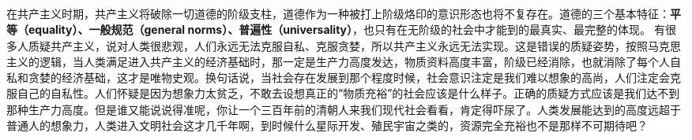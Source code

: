 在共产主义时期，共产主义将破除一切道德的阶级支柱，道德作为一种被打上阶级烙印的意识形态也将不复存在。道德的三个基本特征：**平等（equality）、一般规范（general norms）、普遍性（universality）**，也只有在无阶级的社会中才能到的最真实、最完整的体现。
有很多人质疑共产主义，说对人类很悲观，人们永远无法克服自私、克服贪婪，所以共产主义永远无法实现。这是错误的质疑姿势，按照马克思主义的逻辑，当人类满足进入共产主义的经济基础时，那一定是生产力高度发达，物质资料高度丰富，阶级已经消除，也就消除了每个人自私和贪婪的经济基础，这才是唯物史观。换句话说，当社会存在发展到那个程度时候，社会意识注定是我们难以想象的高尚，人们注定会克服自己的自私性。人们怀疑是因为想象力太贫乏，不敢去设想真正的“物质充裕”的社会应该是什么样子。正确的质疑方式应该是我们达不到那种生产力高度。但是谁又能说说得准呢，你让一个三百年前的清朝人来我们现代社会看看，肯定得吓尿了。人类发展能达到的高度远超于普通人的想象力，人类进入文明社会这才几千年啊，到时候什么星际开发、殖民宇宙之类的，资源完全充裕也不是那样不可期待吧？



[1]:	http://ww3.sinaimg.cn/large/63f9d916jw1f5uxw8797zj20sp0vy77v.jpg